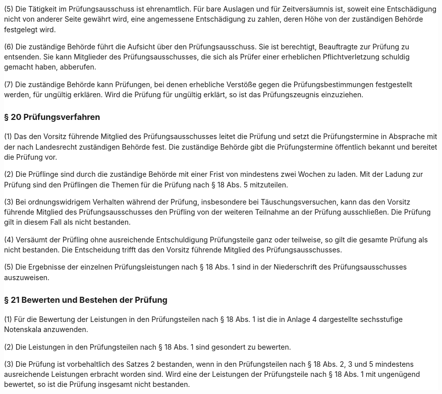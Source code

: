 (5) Die Tätigkeit im Prüfungsausschuss ist ehrenamtlich. Für bare
Auslagen und für Zeitversäumnis ist, soweit eine Entschädigung nicht
von anderer Seite gewährt wird, eine angemessene Entschädigung zu
zahlen, deren Höhe von der zuständigen Behörde festgelegt wird.

(6) Die zuständige Behörde führt die Aufsicht über den
Prüfungsausschuss. Sie ist berechtigt, Beauftragte zur Prüfung zu
entsenden. Sie kann Mitglieder des Prüfungsausschusses, die sich als
Prüfer einer erheblichen Pflichtverletzung schuldig gemacht haben,
abberufen.

(7) Die zuständige Behörde kann Prüfungen, bei denen erhebliche
Verstöße gegen die Prüfungsbestimmungen festgestellt werden, für
ungültig erklären. Wird die Prüfung für ungültig erklärt, so ist das
Prüfungszeugnis einzuziehen.

### § 20 Prüfungsverfahren

(1) Das den Vorsitz führende Mitglied des Prüfungsausschusses leitet
die Prüfung und setzt die Prüfungstermine in Absprache mit der nach
Landesrecht zuständigen Behörde fest. Die zuständige Behörde gibt die
Prüfungstermine öffentlich bekannt und bereitet die Prüfung vor.

(2) Die Prüflinge sind durch die zuständige Behörde mit einer Frist
von mindestens zwei Wochen zu laden. Mit der Ladung zur Prüfung sind
den Prüflingen die Themen für die Prüfung nach § 18 Abs. 5
mitzuteilen.

(3) Bei ordnungswidrigem Verhalten während der Prüfung, insbesondere
bei Täuschungsversuchen, kann das den Vorsitz führende Mitglied des
Prüfungsausschusses den Prüfling von der weiteren Teilnahme an der
Prüfung ausschließen. Die Prüfung gilt in diesem Fall als nicht
bestanden.

(4) Versäumt der Prüfling ohne ausreichende Entschuldigung
Prüfungsteile ganz oder teilweise, so gilt die gesamte Prüfung als
nicht bestanden. Die Entscheidung trifft das den Vorsitz führende
Mitglied des Prüfungsausschusses.

(5) Die Ergebnisse der einzelnen Prüfungsleistungen nach § 18 Abs. 1
sind in der Niederschrift des Prüfungsausschusses auszuweisen.

### § 21 Bewerten und Bestehen der Prüfung

(1) Für die Bewertung der Leistungen in den Prüfungsteilen nach § 18
Abs. 1 ist die in Anlage 4 dargestellte sechsstufige Notenskala
anzuwenden.

(2) Die Leistungen in den Prüfungsteilen nach § 18 Abs. 1 sind
gesondert zu bewerten.

(3) Die Prüfung ist vorbehaltlich des Satzes 2 bestanden, wenn in den
Prüfungsteilen nach § 18 Abs. 2, 3 und 5 mindestens ausreichende
Leistungen erbracht worden sind. Wird eine der Leistungen der
Prüfungsteile nach § 18 Abs. 1 mit ungenügend bewertet, so ist die
Prüfung insgesamt nicht bestanden.

